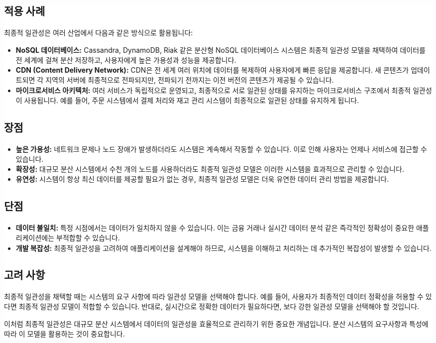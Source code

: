 ## 적용 사례

최종적 일관성은 여러 산업에서 다음과 같은 방식으로 활용됩니다:

- **NoSQL 데이터베이스:** Cassandra, DynamoDB, Riak 같은 분산형 NoSQL 데이터베이스 시스템은 최종적 일관성 모델을 채택하여 데이터를 전 세계에 걸쳐 분산 저장하고, 사용자에게 높은 가용성과 성능을 제공합니다.
- **CDN (Content Delivery Network):** CDN은 전 세계 여러 위치에 데이터를 복제하여 사용자에게 빠른 응답을 제공합니다. 새 콘텐츠가 업데이트되면 각 지역의 서버에 최종적으로 전파되지만, 전파되기 전까지는 이전 버전의 콘텐츠가 제공될 수 있습니다.
- **마이크로서비스 아키텍처:** 여러 서비스가 독립적으로 운영되고, 최종적으로 서로 일관된 상태를 유지하는 마이크로서비스 구조에서 최종적 일관성이 사용됩니다. 예를 들어, 주문 시스템에서 결제 처리와 재고 관리 시스템이 최종적으로 일관된 상태를 유지하게 됩니다.

## 장점

- **높은 가용성:** 네트워크 문제나 노드 장애가 발생하더라도 시스템은 계속해서 작동할 수 있습니다. 이로 인해 사용자는 언제나 서비스에 접근할 수 있습니다.
- **확장성:** 대규모 분산 시스템에서 수천 개의 노드를 사용하더라도 최종적 일관성 모델은 이러한 시스템을 효과적으로 관리할 수 있습니다.
- **유연성:** 시스템이 항상 최신 데이터를 제공할 필요가 없는 경우, 최종적 일관성 모델은 더욱 유연한 데이터 관리 방법을 제공합니다.

## 단점

- **데이터 불일치:** 특정 시점에서는 데이터가 일치하지 않을 수 있습니다. 이는 금융 거래나 실시간 데이터 분석 같은 즉각적인 정확성이 중요한 애플리케이션에는 부적합할 수 있습니다.
- **개발 복잡성:** 최종적 일관성을 고려하여 애플리케이션을 설계해야 하므로, 시스템을 이해하고 처리하는 데 추가적인 복잡성이 발생할 수 있습니다.

## 고려 사항

최종적 일관성을 채택할 때는 시스템의 요구 사항에 따라 일관성 모델을 선택해야 합니다. 예를 들어, 사용자가 최종적인 데이터 정확성을 허용할 수 있다면 최종적 일관성 모델이 적합할 수 있습니다. 반대로, 실시간으로 정확한 데이터가 필요하다면, 보다 강한 일관성 모델을 선택해야 할 것입니다.

이처럼 최종적 일관성은 대규모 분산 시스템에서 데이터의 일관성을 효율적으로 관리하기 위한 중요한 개념입니다. 분산 시스템의 요구사항과 특성에 따라 이 모델을 활용하는 것이 중요합니다.
